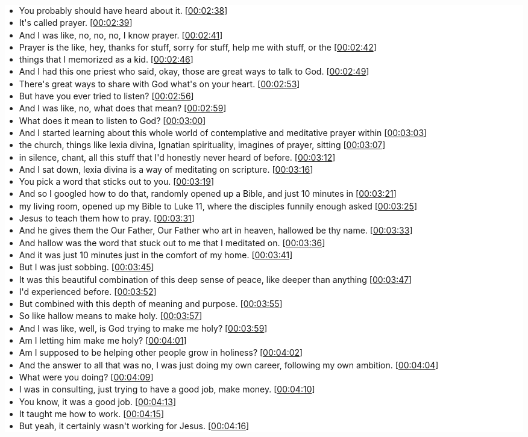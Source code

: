 *  You probably should have heard about it. [[00:02:38](https://www.youtube.com/watch?v=4PkEwKz0Pfs&t=158.36s)]
*  It's called prayer. [[00:02:39](https://www.youtube.com/watch?v=4PkEwKz0Pfs&t=159.36s)]
*  And I was like, no, no, no, I know prayer. [[00:02:41](https://www.youtube.com/watch?v=4PkEwKz0Pfs&t=161.0s)]
*  Prayer is the like, hey, thanks for stuff, sorry for stuff, help me with stuff, or the [[00:02:42](https://www.youtube.com/watch?v=4PkEwKz0Pfs&t=162.84s)]
*  things that I memorized as a kid. [[00:02:46](https://www.youtube.com/watch?v=4PkEwKz0Pfs&t=166.56s)]
*  And I had this one priest who said, okay, those are great ways to talk to God. [[00:02:49](https://www.youtube.com/watch?v=4PkEwKz0Pfs&t=169.72s)]
*  There's great ways to share with God what's on your heart. [[00:02:53](https://www.youtube.com/watch?v=4PkEwKz0Pfs&t=173.28s)]
*  But have you ever tried to listen? [[00:02:56](https://www.youtube.com/watch?v=4PkEwKz0Pfs&t=176.28s)]
*  And I was like, no, what does that mean? [[00:02:59](https://www.youtube.com/watch?v=4PkEwKz0Pfs&t=179.52s)]
*  What does it mean to listen to God? [[00:03:00](https://www.youtube.com/watch?v=4PkEwKz0Pfs&t=180.52s)]
*  And I started learning about this whole world of contemplative and meditative prayer within [[00:03:03](https://www.youtube.com/watch?v=4PkEwKz0Pfs&t=183.4s)]
*  the church, things like lexia divina, Ignatian spirituality, imagines of prayer, sitting [[00:03:07](https://www.youtube.com/watch?v=4PkEwKz0Pfs&t=187.64s)]
*  in silence, chant, all this stuff that I'd honestly never heard of before. [[00:03:12](https://www.youtube.com/watch?v=4PkEwKz0Pfs&t=192.12s)]
*  And I sat down, lexia divina is a way of meditating on scripture. [[00:03:16](https://www.youtube.com/watch?v=4PkEwKz0Pfs&t=196.12s)]
*  You pick a word that sticks out to you. [[00:03:19](https://www.youtube.com/watch?v=4PkEwKz0Pfs&t=199.16s)]
*  And so I googled how to do that, randomly opened up a Bible, and just 10 minutes in [[00:03:21](https://www.youtube.com/watch?v=4PkEwKz0Pfs&t=201.42s)]
*  my living room, opened up my Bible to Luke 11, where the disciples funnily enough asked [[00:03:25](https://www.youtube.com/watch?v=4PkEwKz0Pfs&t=205.88s)]
*  Jesus to teach them how to pray. [[00:03:31](https://www.youtube.com/watch?v=4PkEwKz0Pfs&t=211.45999999999998s)]
*  And he gives them the Our Father, Our Father who art in heaven, hallowed be thy name. [[00:03:33](https://www.youtube.com/watch?v=4PkEwKz0Pfs&t=213.22s)]
*  And hallow was the word that stuck out to me that I meditated on. [[00:03:36](https://www.youtube.com/watch?v=4PkEwKz0Pfs&t=216.76s)]
*  And it was just 10 minutes just in the comfort of my home. [[00:03:41](https://www.youtube.com/watch?v=4PkEwKz0Pfs&t=221.11999999999998s)]
*  But I was just sobbing. [[00:03:45](https://www.youtube.com/watch?v=4PkEwKz0Pfs&t=225.56s)]
*  It was this beautiful combination of this deep sense of peace, like deeper than anything [[00:03:47](https://www.youtube.com/watch?v=4PkEwKz0Pfs&t=227.64s)]
*  I'd experienced before. [[00:03:52](https://www.youtube.com/watch?v=4PkEwKz0Pfs&t=232.16s)]
*  But combined with this depth of meaning and purpose. [[00:03:55](https://www.youtube.com/watch?v=4PkEwKz0Pfs&t=235.07999999999998s)]
*  So like hallow means to make holy. [[00:03:57](https://www.youtube.com/watch?v=4PkEwKz0Pfs&t=237.96s)]
*  And I was like, well, is God trying to make me holy? [[00:03:59](https://www.youtube.com/watch?v=4PkEwKz0Pfs&t=239.2s)]
*  Am I letting him make me holy? [[00:04:01](https://www.youtube.com/watch?v=4PkEwKz0Pfs&t=241.07999999999998s)]
*  Am I supposed to be helping other people grow in holiness? [[00:04:02](https://www.youtube.com/watch?v=4PkEwKz0Pfs&t=242.07999999999998s)]
*  And the answer to all that was no, I was just doing my own career, following my own ambition. [[00:04:04](https://www.youtube.com/watch?v=4PkEwKz0Pfs&t=244.12s)]
*  What were you doing? [[00:04:09](https://www.youtube.com/watch?v=4PkEwKz0Pfs&t=249.52s)]
*  I was in consulting, just trying to have a good job, make money. [[00:04:10](https://www.youtube.com/watch?v=4PkEwKz0Pfs&t=250.52s)]
*  You know, it was a good job. [[00:04:13](https://www.youtube.com/watch?v=4PkEwKz0Pfs&t=253.64s)]
*  It taught me how to work. [[00:04:15](https://www.youtube.com/watch?v=4PkEwKz0Pfs&t=255.78s)]
*  But yeah, it certainly wasn't working for Jesus. [[00:04:16](https://www.youtube.com/watch?v=4PkEwKz0Pfs&t=256.78s)]